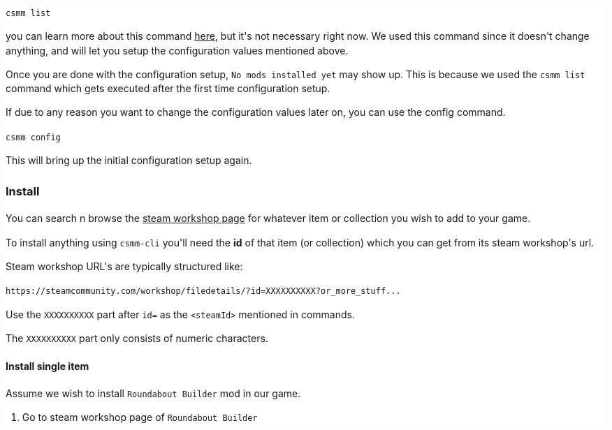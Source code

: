 ```bash
csmm list
```

you can learn more about this command [here](#list), but it's not necessary right now. We used this command since it doesn't change anything, and will let you setup the configuration values mentioned above.

Once you are done with the configuration setup, `No mods installed yet` may show up. This is because we used the `csmm list` command which gets executed after the first time configuration setup.

If due to any reason you want to change the configuration values later on, you can use the config command.

```bash
csmm config
```

This will bring up the initial configuration setup again.

### Install

You can search n browse the [steam workshop page](https://steamcommunity.com/app/255710/workshop/) for whatever item or collection you wish to add to your game.

To install anything using `csmm-cli` you'll need the **id** of that item (or collection) which you can get from its steam workshop's url.

Steam workshop URL's are typically structured like:

```url
https://steamcommunity.com/workshop/filedetails/?id=XXXXXXXXXX?or_more_stuff...
```

Use the `XXXXXXXXXX` part after `id=` as the `<steamId>` mentioned in commands.

The `XXXXXXXXXX` part only consists of numeric characters.

#### Install single item

Assume we wish to install `Roundabout Builder` mod in our game.

1. Go to steam workshop page of `Roundabout Builder`

<p align="center">